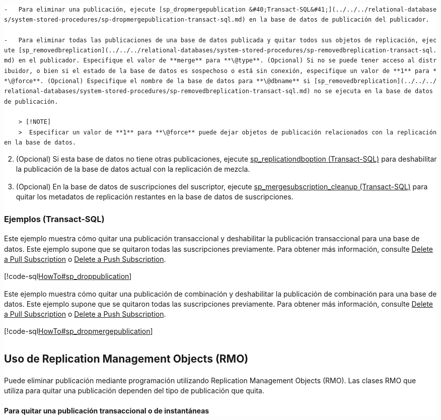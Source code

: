     -   Para eliminar una publicación, ejecute [sp_dropmergepublication &#40;Transact-SQL&#41;](../../../relational-databases/system-stored-procedures/sp-dropmergepublication-transact-sql.md) en la base de datos de publicación del publicador.  
  
    -   Para eliminar todas las publicaciones de una base de datos publicada y quitar todos sus objetos de replicación, ejecute [sp_removedbreplication](../../../relational-databases/system-stored-procedures/sp-removedbreplication-transact-sql.md) en el publicador. Especifique el valor de **merge** para **\@type**. (Opcional) Si no se puede tener acceso al distribuidor, o bien si el estado de la base de datos es sospechoso o está sin conexión, especifique un valor de **1** para **\@force**. (Opcional) Especifique el nombre de la base de datos para **\@dbname** si [sp_removedbreplication](../../../relational-databases/system-stored-procedures/sp-removedbreplication-transact-sql.md) no se ejecuta en la base de datos de publicación.  
  
        > [!NOTE]  
        >  Especificar un valor de **1** para **\@force** puede dejar objetos de publicación relacionados con la replicación en la base de datos.  
  
2.  (Opcional) Si esta base de datos no tiene otras publicaciones, ejecute [sp_replicationdboption &#40;Transact-SQL&#41;](../../../relational-databases/system-stored-procedures/sp-replicationdboption-transact-sql.md) para deshabilitar la publicación de la base de datos actual con la replicación de mezcla.  
  
3.  (Opcional) En la base de datos de suscripciones del suscriptor, ejecute [sp_mergesubscription_cleanup &#40;Transact-SQL&#41;](../../../relational-databases/system-stored-procedures/sp-mergesubscription-cleanup-transact-sql.md) para quitar los metadatos de replicación restantes en la base de datos de suscripciones.  
  
###  <a name="examples-transact-sql"></a><a name="TsqlExample"></a> Ejemplos (Transact-SQL)  
 Este ejemplo muestra cómo quitar una publicación transaccional y deshabilitar la publicación transaccional para una base de datos. Este ejemplo supone que se quitaron todas las suscripciones previamente. Para obtener más información, consulte [Delete a Pull Subscription](../../../relational-databases/replication/delete-a-pull-subscription.md) o [Delete a Push Subscription](../../../relational-databases/replication/delete-a-push-subscription.md).  
  
 [!code-sql[HowTo#sp_droppublication](../../../relational-databases/replication/codesnippet/tsql/delete-a-publication_1.sql)]  
  
 Este ejemplo muestra cómo quitar una publicación de combinación y deshabilitar la publicación de combinación para una base de datos. Este ejemplo supone que se quitaron todas las suscripciones previamente. Para obtener más información, consulte [Delete a Pull Subscription](../../../relational-databases/replication/delete-a-pull-subscription.md) o [Delete a Push Subscription](../../../relational-databases/replication/delete-a-push-subscription.md).  
  
 [!code-sql[HowTo#sp_dropmergepublication](../../../relational-databases/replication/codesnippet/tsql/delete-a-publication_2.sql)]  
  
##  <a name="using-replication-management-objects-rmo"></a><a name="RMOProcedure"></a> Uso de Replication Management Objects (RMO)  
 Puede eliminar publicación mediante programación utilizando Replication Management Objects (RMO). Las clases RMO que utiliza para quitar una publicación dependen del tipo de publicación que quita.  
  
#### <a name="to-remove-a-snapshot-or-transactional-publication"></a>Para quitar una publicación transaccional o de instantáneas  
  